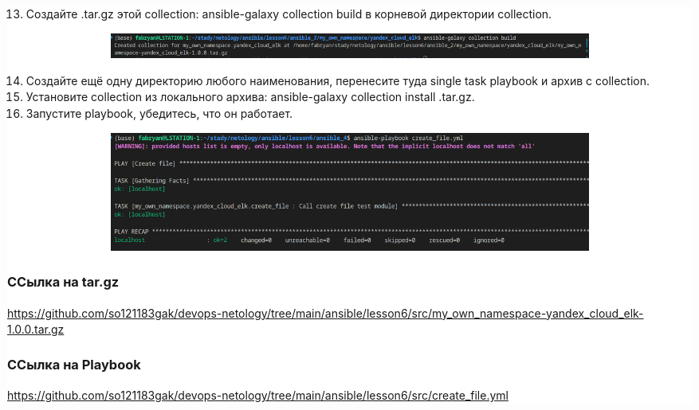 13. Создайте .tar.gz этой collection: ansible-galaxy collection build в корневой директории collection.
  <p align="center">
  <img width="600" height="" src="./assets/an_06_07.png">
</p>

14. Создайте ещё одну директорию любого наименования, перенесите туда single task playbook и архив c collection.
15. Установите collection из локального архива: ansible-galaxy collection install <archivename>.tar.gz.
16. Запустите playbook, убедитесь, что он работает.
  <p align="center">
  <img width="600" height="" src="./assets/an_06_08.png">
</p>


### ССылка на tar.gz
https://github.com/so121183gak/devops-netology/tree/main/ansible/lesson6/src/my_own_namespace-yandex_cloud_elk-1.0.0.tar.gz

### ССылка на Playbook
https://github.com/so121183gak/devops-netology/tree/main/ansible/lesson6/src/create_file.yml
